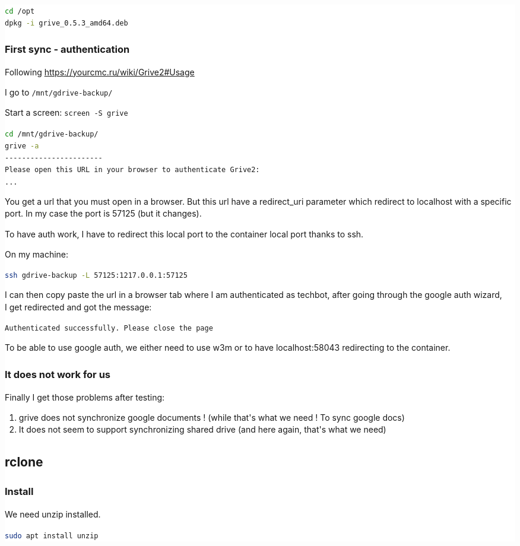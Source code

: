 ```bash
cd /opt
dpkg -i grive_0.5.3_amd64.deb
```

### First sync - authentication

Following https://yourcmc.ru/wiki/Grive2#Usage

I go to `/mnt/gdrive-backup/`

Start a screen: `screen -S grive`

```bash
cd /mnt/gdrive-backup/
grive -a
-----------------------
Please open this URL in your browser to authenticate Grive2:
...
```

You get a url that you must open in a browser.
But this url have a redirect_uri parameter which redirect to localhost with a specific port.
In my case the port is 57125 (but it changes).

To have auth work, I have to redirect this local port to the container local port thanks to ssh.

On my machine:
```bash
ssh gdrive-backup -L 57125:1217.0.0.1:57125
```

I can then copy paste the url in a browser tab where I am authenticated as techbot,
after going through the google auth wizard, I get redirected and got the message:
```bash
Authenticated successfully. Please close the page
```

To be able to use google auth, we either need to use w3m
or to have localhost:58043 redirecting to the container.

### It does not work for us

Finally I get those problems after testing:

1. grive does not synchronize google documents ! (while that's what we need ! To sync google docs)
2. It does not seem to support synchronizing shared drive (and here again, that's what we need)


## rclone


### Install

We need unzip installed.
```bash
sudo apt install unzip
```
